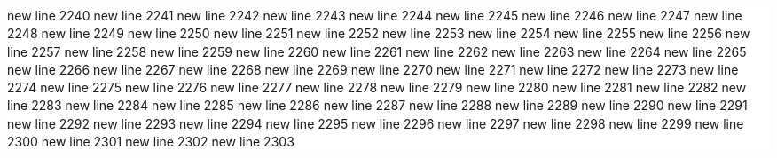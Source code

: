 new line 2240
new line 2241
new line 2242
new line 2243
new line 2244
new line 2245
new line 2246
new line 2247
new line 2248
new line 2249
new line 2250
new line 2251
new line 2252
new line 2253
new line 2254
new line 2255
new line 2256
new line 2257
new line 2258
new line 2259
new line 2260
new line 2261
new line 2262
new line 2263
new line 2264
new line 2265
new line 2266
new line 2267
new line 2268
new line 2269
new line 2270
new line 2271
new line 2272
new line 2273
new line 2274
new line 2275
new line 2276
new line 2277
new line 2278
new line 2279
new line 2280
new line 2281
new line 2282
new line 2283
new line 2284
new line 2285
new line 2286
new line 2287
new line 2288
new line 2289
new line 2290
new line 2291
new line 2292
new line 2293
new line 2294
new line 2295
new line 2296
new line 2297
new line 2298
new line 2299
new line 2300
new line 2301
new line 2302
new line 2303
